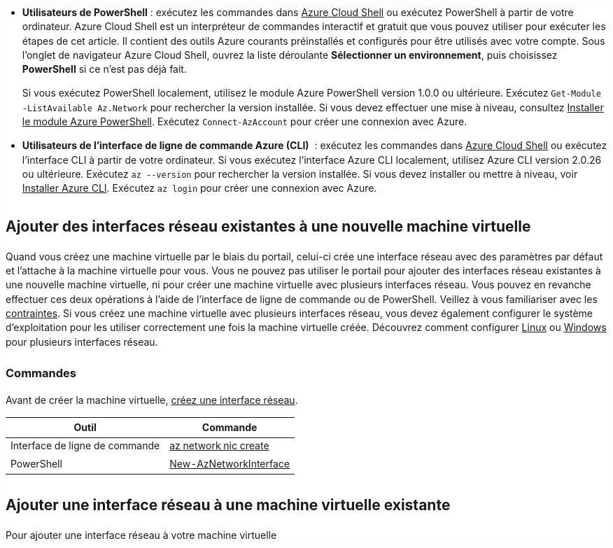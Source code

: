 - **Utilisateurs de PowerShell** : exécutez les commandes dans [Azure Cloud Shell](https://shell.azure.com/powershell) ou exécutez PowerShell à partir de votre ordinateur. Azure Cloud Shell est un interpréteur de commandes interactif et gratuit que vous pouvez utiliser pour exécuter les étapes de cet article. Il contient des outils Azure courants préinstallés et configurés pour être utilisés avec votre compte. Sous l’onglet de navigateur Azure Cloud Shell, ouvrez la liste déroulante **Sélectionner un environnement**, puis choisissez **PowerShell** si ce n’est pas déjà fait.

    Si vous exécutez PowerShell localement, utilisez le module Azure PowerShell version 1.0.0 ou ultérieure. Exécutez `Get-Module -ListAvailable Az.Network` pour rechercher la version installée. Si vous devez effectuer une mise à niveau, consultez [Installer le module Azure PowerShell](/powershell/azure/install-az-ps). Exécutez `Connect-AzAccount` pour créer une connexion avec Azure.

- **Utilisateurs de l’interface de ligne de commande Azure (CLI)**  : exécutez les commandes dans [Azure Cloud Shell](https://shell.azure.com/bash) ou exécutez l’interface CLI à partir de votre ordinateur. Si vous exécutez l’interface Azure CLI localement, utilisez Azure CLI version 2.0.26 ou ultérieure. Exécutez `az --version` pour rechercher la version installée. Si vous devez installer ou mettre à niveau, voir [Installer Azure CLI](/cli/azure/install-azure-cli). Exécutez `az login` pour créer une connexion avec Azure.

## <a name="add-existing-network-interfaces-to-a-new-vm"></a>Ajouter des interfaces réseau existantes à une nouvelle machine virtuelle

Quand vous créez une machine virtuelle par le biais du portail, celui-ci crée une interface réseau avec des paramètres par défaut et l’attache à la machine virtuelle pour vous. Vous ne pouvez pas utiliser le portail pour ajouter des interfaces réseau existantes à une nouvelle machine virtuelle, ni pour créer une machine virtuelle avec plusieurs interfaces réseau. Vous pouvez en revanche effectuer ces deux opérations à l’aide de l’interface de ligne de commande ou de PowerShell. Veillez à vous familiariser avec les [contraintes](#constraints). Si vous créez une machine virtuelle avec plusieurs interfaces réseau, vous devez également configurer le système d’exploitation pour les utiliser correctement une fois la machine virtuelle créée. Découvrez comment configurer [Linux](../virtual-machines/linux/multiple-nics.md?toc=%2fazure%2fvirtual-network%2ftoc.json#configure-guest-os-for-multiple-nics) ou [Windows](../virtual-machines/windows/multiple-nics.md?toc=%2fazure%2fvirtual-network%2ftoc.json#configure-guest-os-for-multiple-nics) pour plusieurs interfaces réseau.

### <a name="commands"></a>Commandes

Avant de créer la machine virtuelle, [créez une interface réseau](virtual-network-network-interface.md#create-a-network-interface).

|Outil|Commande|
|---|---|
|Interface de ligne de commande|[az network nic create](/cli/azure/network/nic?toc=%2fazure%2fvirtual-network%2ftoc.json#az-network-nic-create)|
|PowerShell|[New-AzNetworkInterface](/powershell/module/az.network/new-aznetworkinterface?toc=%2fazure%2fvirtual-network%2ftoc.json)|

## <a name="add-a-network-interface-to-an-existing-vm"></a>Ajouter une interface réseau à une machine virtuelle existante

Pour ajouter une interface réseau à votre machine virtuelle
